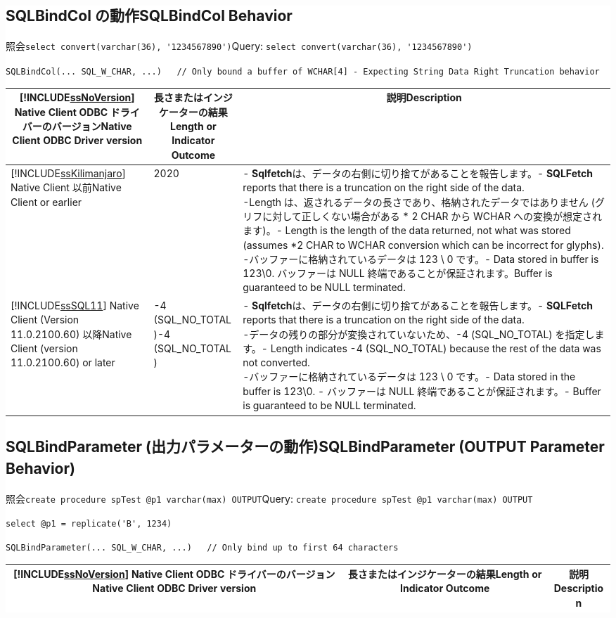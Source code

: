 ## <a name="sqlbindcol-behavior"></a><span data-ttu-id="de072-129">SQLBindCol の動作</span><span class="sxs-lookup"><span data-stu-id="de072-129">SQLBindCol Behavior</span></span>  
 <span data-ttu-id="de072-130">照会`select convert(varchar(36), '1234567890')`</span><span class="sxs-lookup"><span data-stu-id="de072-130">Query:  `select convert(varchar(36), '1234567890')`</span></span>  
  
```  
SQLBindCol(... SQL_W_CHAR, ...)   // Only bound a buffer of WCHAR[4] - Expecting String Data Right Truncation behavior  
```  
  
|[!INCLUDE[ssNoVersion](../../../includes/ssnoversion-md.md)] <span data-ttu-id="de072-131">Native Client ODBC ドライバーのバージョン</span><span class="sxs-lookup"><span data-stu-id="de072-131">Native Client ODBC Driver version</span></span>|<span data-ttu-id="de072-132">長さまたはインジケーターの結果</span><span class="sxs-lookup"><span data-stu-id="de072-132">Length or Indicator Outcome</span></span>|<span data-ttu-id="de072-133">説明</span><span class="sxs-lookup"><span data-stu-id="de072-133">Description</span></span>|  
|-----------------------------------------------------------------|---------------------------------|-----------------|  
|[!INCLUDE[ssKilimanjaro](../../../includes/sskilimanjaro-md.md)] <span data-ttu-id="de072-134">Native Client 以前</span><span class="sxs-lookup"><span data-stu-id="de072-134">Native Client or earlier</span></span>|<span data-ttu-id="de072-135">20</span><span class="sxs-lookup"><span data-stu-id="de072-135">20</span></span>|<span data-ttu-id="de072-136">-   **Sqlfetch**は、データの右側に切り捨てがあることを報告します。</span><span class="sxs-lookup"><span data-stu-id="de072-136">-   **SQLFetch** reports that there is a truncation on the right side of the data.</span></span><br /><span data-ttu-id="de072-137">-Length は、返されるデータの長さであり、格納されたデータではありません (グリフに対して正しくない場合がある \* 2 CHAR から WCHAR への変換が想定されます)。</span><span class="sxs-lookup"><span data-stu-id="de072-137">-   Length is the length of the data returned, not what was stored (assumes \*2 CHAR to WCHAR conversion which can be incorrect for glyphs).</span></span><br /><span data-ttu-id="de072-138">-バッファーに格納されているデータは 123 \ 0 です。</span><span class="sxs-lookup"><span data-stu-id="de072-138">-   Data stored in buffer is 123\0.</span></span> <span data-ttu-id="de072-139">バッファーは NULL 終端であることが保証されます。</span><span class="sxs-lookup"><span data-stu-id="de072-139">Buffer is guaranteed to be NULL terminated.</span></span>|  
|[!INCLUDE[ssSQL11](../../../includes/sssql11-md.md)] <span data-ttu-id="de072-140">Native Client (Version 11.0.2100.60) 以降</span><span class="sxs-lookup"><span data-stu-id="de072-140">Native Client (version 11.0.2100.60) or later</span></span>|<span data-ttu-id="de072-141">-4 (SQL_NO_TOTAL)</span><span class="sxs-lookup"><span data-stu-id="de072-141">-4 (SQL_NO_TOTAL)</span></span>|<span data-ttu-id="de072-142">-   **Sqlfetch**は、データの右側に切り捨てがあることを報告します。</span><span class="sxs-lookup"><span data-stu-id="de072-142">-   **SQLFetch** reports that there is a truncation on the right side of the data.</span></span><br /><span data-ttu-id="de072-143">-データの残りの部分が変換されていないため、-4 (SQL_NO_TOTAL) を指定します。</span><span class="sxs-lookup"><span data-stu-id="de072-143">-   Length indicates -4 (SQL_NO_TOTAL) because the rest of the data was not converted.</span></span><br /><span data-ttu-id="de072-144">-バッファーに格納されているデータは 123 \ 0 です。</span><span class="sxs-lookup"><span data-stu-id="de072-144">-   Data stored in the buffer is 123\0.</span></span> <span data-ttu-id="de072-145">- バッファーは NULL 終端であることが保証されます。</span><span class="sxs-lookup"><span data-stu-id="de072-145">- Buffer is guaranteed to be NULL terminated.</span></span>|  
  
## <a name="sqlbindparameter-output-parameter-behavior"></a><span data-ttu-id="de072-146">SQLBindParameter (出力パラメーターの動作)</span><span class="sxs-lookup"><span data-stu-id="de072-146">SQLBindParameter (OUTPUT Parameter Behavior)</span></span>  
 <span data-ttu-id="de072-147">照会`create procedure spTest @p1 varchar(max) OUTPUT`</span><span class="sxs-lookup"><span data-stu-id="de072-147">Query:  `create procedure spTest @p1 varchar(max) OUTPUT`</span></span>  
  
 `select @p1 = replicate('B', 1234)`  
  
```  
SQLBindParameter(... SQL_W_CHAR, ...)   // Only bind up to first 64 characters  
```  
  
|[!INCLUDE[ssNoVersion](../../../includes/ssnoversion-md.md)] <span data-ttu-id="de072-148">Native Client ODBC ドライバーのバージョン</span><span class="sxs-lookup"><span data-stu-id="de072-148">Native Client ODBC Driver version</span></span>|<span data-ttu-id="de072-149">長さまたはインジケーターの結果</span><span class="sxs-lookup"><span data-stu-id="de072-149">Length or Indicator Outcome</span></span>|<span data-ttu-id="de072-150">説明</span><span class="sxs-lookup"><span data-stu-id="de072-150">Description</span></span>|  
|-----------------------------------------------------------------|---------------------------------|-----------------|  
